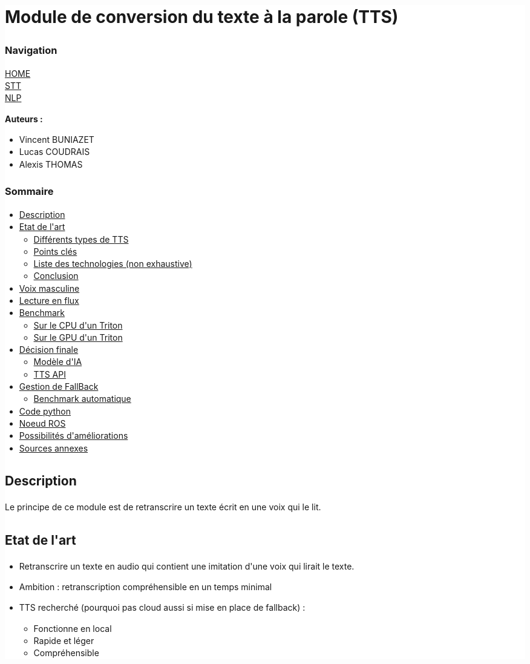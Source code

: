 # Module de conversion du texte à la parole (TTS)

### Navigation
[HOME](https://gitlab.com/cpelyon/rob/5irc-2023-2024/projets/Sujet_2_Brique_Conversationnelle/S2_G2_Buniazet_Coudrais_Thomas/)  
[STT](../stt/)  
[NLP](../nlp/)   

**Auteurs :**

* Vincent BUNIAZET
* Lucas COUDRAIS
* Alexis THOMAS

### Sommaire

  - [Description](#description)
  - [Etat de l'art](#etat-de-lart)
    - [Différents types de TTS](#différents-types-de-tts)
    - [Points clés](#points-clés)
    - [Liste des technologies (non exhaustive)](#liste-des-technologies-non-exhaustive)
    - [Conclusion](#conclusion)
  - [Voix masculine](#voix-masculine)
  - [Lecture en flux](#lecture-en-flux)
  - [Benchmark](#benchmark)
    - [Sur le CPU d'un Triton](#sur-le-cpu-dun-triton)
    - [Sur le GPU d'un Triton](#sur-le-gpu-dun-triton)
  - [Décision finale](#décision-finale)
    - [Modèle d'IA](#modèle-dia-1)
    - [TTS API](#tts-api)
  - [Gestion de FallBack](#gestion-de-fallback)
    - [Benchmark automatique](#benchmark-automatique)
  - [Code python](#code-python)
  - [Noeud ROS](#noeud-ros)
  - [Possibilités d'améliorations](#possibilités-daméliorations)
  - [Sources annexes](#sources-annexes)

## Description 

Le principe de ce module est de retranscrire un texte écrit en une voix qui le lit.

## Etat de l'art

- Retranscrire un texte en audio qui contient une imitation d'une voix qui lirait le texte.  

- Ambition : retranscription compréhensible en un temps minimal

- TTS recherché (pourquoi pas cloud aussi si mise en place de fallback) :
  - Fonctionne en local
  - Rapide et léger
  - Compréhensible
